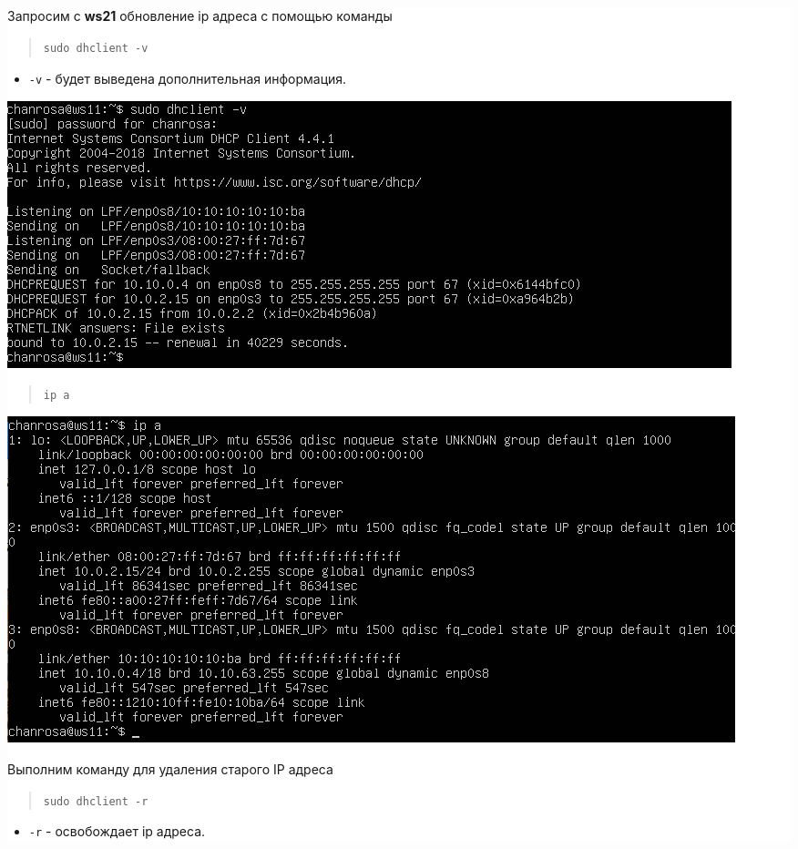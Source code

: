 Запросим с **ws21** обновление ip адреса с помощью команды

> ` sudo dhclient -v `
- ` -v ` - будет выведена дополнительная информация.

![dhclient -v ws21](images/part6-2-61.png)

> ` ip a `

![ip a ws21 after dhclient -v](images/part6-2-62.png)

Выполним команду для удаления старого IP адреса

> ` sudo dhclient -r `
- ` -r ` - освобождает ip адреса.
